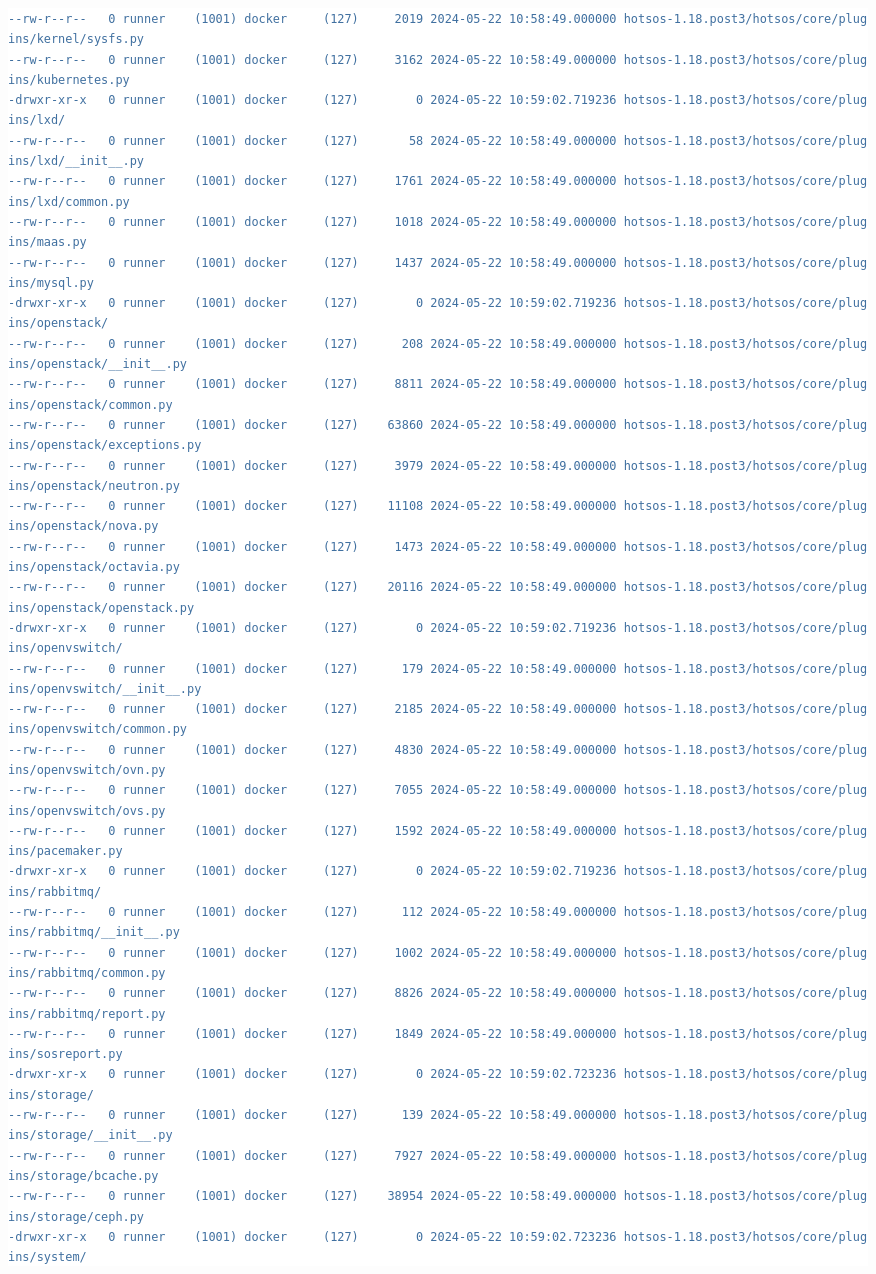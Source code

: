 ```diff
--rw-r--r--   0 runner    (1001) docker     (127)     2019 2024-05-22 10:58:49.000000 hotsos-1.18.post3/hotsos/core/plugins/kernel/sysfs.py
--rw-r--r--   0 runner    (1001) docker     (127)     3162 2024-05-22 10:58:49.000000 hotsos-1.18.post3/hotsos/core/plugins/kubernetes.py
-drwxr-xr-x   0 runner    (1001) docker     (127)        0 2024-05-22 10:59:02.719236 hotsos-1.18.post3/hotsos/core/plugins/lxd/
--rw-r--r--   0 runner    (1001) docker     (127)       58 2024-05-22 10:58:49.000000 hotsos-1.18.post3/hotsos/core/plugins/lxd/__init__.py
--rw-r--r--   0 runner    (1001) docker     (127)     1761 2024-05-22 10:58:49.000000 hotsos-1.18.post3/hotsos/core/plugins/lxd/common.py
--rw-r--r--   0 runner    (1001) docker     (127)     1018 2024-05-22 10:58:49.000000 hotsos-1.18.post3/hotsos/core/plugins/maas.py
--rw-r--r--   0 runner    (1001) docker     (127)     1437 2024-05-22 10:58:49.000000 hotsos-1.18.post3/hotsos/core/plugins/mysql.py
-drwxr-xr-x   0 runner    (1001) docker     (127)        0 2024-05-22 10:59:02.719236 hotsos-1.18.post3/hotsos/core/plugins/openstack/
--rw-r--r--   0 runner    (1001) docker     (127)      208 2024-05-22 10:58:49.000000 hotsos-1.18.post3/hotsos/core/plugins/openstack/__init__.py
--rw-r--r--   0 runner    (1001) docker     (127)     8811 2024-05-22 10:58:49.000000 hotsos-1.18.post3/hotsos/core/plugins/openstack/common.py
--rw-r--r--   0 runner    (1001) docker     (127)    63860 2024-05-22 10:58:49.000000 hotsos-1.18.post3/hotsos/core/plugins/openstack/exceptions.py
--rw-r--r--   0 runner    (1001) docker     (127)     3979 2024-05-22 10:58:49.000000 hotsos-1.18.post3/hotsos/core/plugins/openstack/neutron.py
--rw-r--r--   0 runner    (1001) docker     (127)    11108 2024-05-22 10:58:49.000000 hotsos-1.18.post3/hotsos/core/plugins/openstack/nova.py
--rw-r--r--   0 runner    (1001) docker     (127)     1473 2024-05-22 10:58:49.000000 hotsos-1.18.post3/hotsos/core/plugins/openstack/octavia.py
--rw-r--r--   0 runner    (1001) docker     (127)    20116 2024-05-22 10:58:49.000000 hotsos-1.18.post3/hotsos/core/plugins/openstack/openstack.py
-drwxr-xr-x   0 runner    (1001) docker     (127)        0 2024-05-22 10:59:02.719236 hotsos-1.18.post3/hotsos/core/plugins/openvswitch/
--rw-r--r--   0 runner    (1001) docker     (127)      179 2024-05-22 10:58:49.000000 hotsos-1.18.post3/hotsos/core/plugins/openvswitch/__init__.py
--rw-r--r--   0 runner    (1001) docker     (127)     2185 2024-05-22 10:58:49.000000 hotsos-1.18.post3/hotsos/core/plugins/openvswitch/common.py
--rw-r--r--   0 runner    (1001) docker     (127)     4830 2024-05-22 10:58:49.000000 hotsos-1.18.post3/hotsos/core/plugins/openvswitch/ovn.py
--rw-r--r--   0 runner    (1001) docker     (127)     7055 2024-05-22 10:58:49.000000 hotsos-1.18.post3/hotsos/core/plugins/openvswitch/ovs.py
--rw-r--r--   0 runner    (1001) docker     (127)     1592 2024-05-22 10:58:49.000000 hotsos-1.18.post3/hotsos/core/plugins/pacemaker.py
-drwxr-xr-x   0 runner    (1001) docker     (127)        0 2024-05-22 10:59:02.719236 hotsos-1.18.post3/hotsos/core/plugins/rabbitmq/
--rw-r--r--   0 runner    (1001) docker     (127)      112 2024-05-22 10:58:49.000000 hotsos-1.18.post3/hotsos/core/plugins/rabbitmq/__init__.py
--rw-r--r--   0 runner    (1001) docker     (127)     1002 2024-05-22 10:58:49.000000 hotsos-1.18.post3/hotsos/core/plugins/rabbitmq/common.py
--rw-r--r--   0 runner    (1001) docker     (127)     8826 2024-05-22 10:58:49.000000 hotsos-1.18.post3/hotsos/core/plugins/rabbitmq/report.py
--rw-r--r--   0 runner    (1001) docker     (127)     1849 2024-05-22 10:58:49.000000 hotsos-1.18.post3/hotsos/core/plugins/sosreport.py
-drwxr-xr-x   0 runner    (1001) docker     (127)        0 2024-05-22 10:59:02.723236 hotsos-1.18.post3/hotsos/core/plugins/storage/
--rw-r--r--   0 runner    (1001) docker     (127)      139 2024-05-22 10:58:49.000000 hotsos-1.18.post3/hotsos/core/plugins/storage/__init__.py
--rw-r--r--   0 runner    (1001) docker     (127)     7927 2024-05-22 10:58:49.000000 hotsos-1.18.post3/hotsos/core/plugins/storage/bcache.py
--rw-r--r--   0 runner    (1001) docker     (127)    38954 2024-05-22 10:58:49.000000 hotsos-1.18.post3/hotsos/core/plugins/storage/ceph.py
-drwxr-xr-x   0 runner    (1001) docker     (127)        0 2024-05-22 10:59:02.723236 hotsos-1.18.post3/hotsos/core/plugins/system/
```